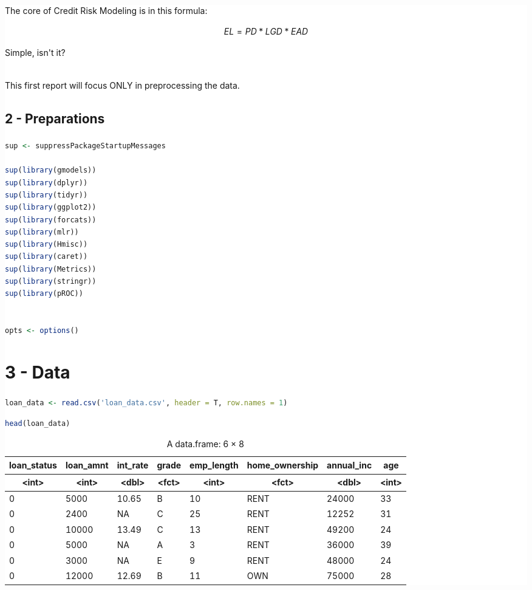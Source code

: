 

The core of Credit Risk Modeling is in this formula:<br>

$$EL=PD*LGD*EAD$$

Simple, isn't it?<br><br>

This first report will focus ONLY in preprocessing the data. 

## 2 - Preparations<a class='anchor' id='prep'></a>


```R
sup <- suppressPackageStartupMessages

sup(library(gmodels))
sup(library(dplyr))
sup(library(tidyr))
sup(library(ggplot2))
sup(library(forcats))
sup(library(mlr))
sup(library(Hmisc))
sup(library(caret))
sup(library(Metrics))
sup(library(stringr))
sup(library(pROC))


opts <- options()
```

# 3 - Data<a class='anchor' id='data'></a>


```R
loan_data <- read.csv('loan_data.csv', header = T, row.names = 1)
```


```R
head(loan_data)
```


<table>
<caption>A data.frame: 6 × 8</caption>
<thead>
	<tr><th scope=col>loan_status</th><th scope=col>loan_amnt</th><th scope=col>int_rate</th><th scope=col>grade</th><th scope=col>emp_length</th><th scope=col>home_ownership</th><th scope=col>annual_inc</th><th scope=col>age</th></tr>
	<tr><th scope=col>&lt;int&gt;</th><th scope=col>&lt;int&gt;</th><th scope=col>&lt;dbl&gt;</th><th scope=col>&lt;fct&gt;</th><th scope=col>&lt;int&gt;</th><th scope=col>&lt;fct&gt;</th><th scope=col>&lt;dbl&gt;</th><th scope=col>&lt;int&gt;</th></tr>
</thead>
<tbody>
	<tr><td>0</td><td> 5000</td><td>10.65</td><td>B</td><td>10</td><td>RENT</td><td>24000</td><td>33</td></tr>
	<tr><td>0</td><td> 2400</td><td>   NA</td><td>C</td><td>25</td><td>RENT</td><td>12252</td><td>31</td></tr>
	<tr><td>0</td><td>10000</td><td>13.49</td><td>C</td><td>13</td><td>RENT</td><td>49200</td><td>24</td></tr>
	<tr><td>0</td><td> 5000</td><td>   NA</td><td>A</td><td> 3</td><td>RENT</td><td>36000</td><td>39</td></tr>
	<tr><td>0</td><td> 3000</td><td>   NA</td><td>E</td><td> 9</td><td>RENT</td><td>48000</td><td>24</td></tr>
	<tr><td>0</td><td>12000</td><td>12.69</td><td>B</td><td>11</td><td>OWN </td><td>75000</td><td>28</td></tr>
</tbody>